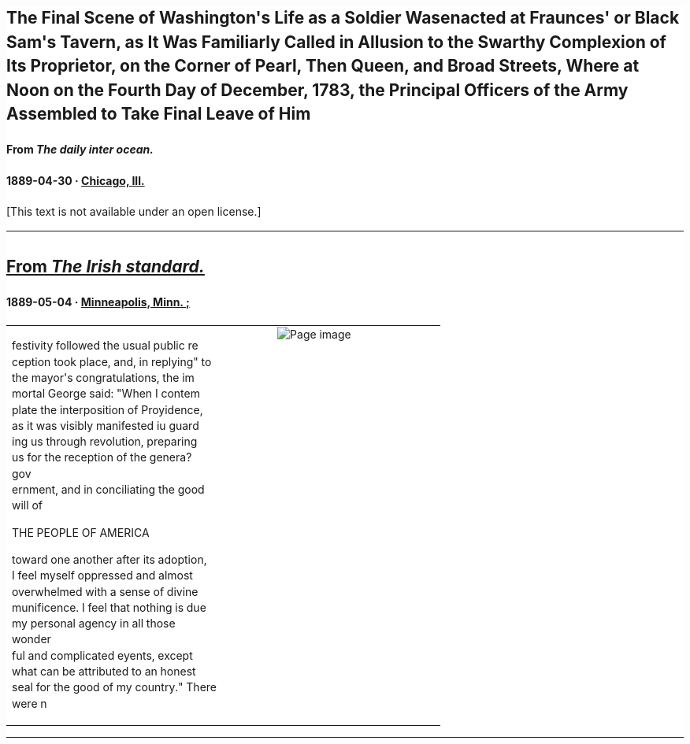 
## The Final Scene of Washington's Life as a Soldier Wasenacted at Fraunces' or Black Sam's Tavern, as It Was Familiarly Called in Allusion to the Swarthy Complexion of Its Proprietor, on the Corner of Pearl, Then Queen, and Broad Streets, Where at Noon on the Fourth Day of December, 1783, the Principal Officers of the Army Assembled to Take Final Leave of Him

#### From _The daily inter ocean._

#### 1889-04-30 &middot; [Chicago, Ill.](http://dbpedia.org/resource/Chicago)

[This text is not available under an open license.]

---

## [From _The Irish standard._](https://www.loc.gov/resource/sn90059959/1889-05-04/ed-1/?sp=1)

#### 1889-05-04 &middot; [Minneapolis, Minn. ;](http://dbpedia.org/resource/Minneapolis)

<table style="width: 100%;"><tr><td style="width: 50%">

  
festivity followed the usual public re­  
ception took place, and, in replying&quot; to  
the mayor&#x27;s congratulations, the im­  
mortal George said: &quot;When I contem­  
plate the interposition of Proyidence,  
as it was visibly manifested iu guard­  
ing us through revolution, preparing  
us for the reception of the genera? gov­  
ernment, and in conciliating the good  
will of  
  
THE PEOPLE OF AMERICA  
  
toward one another after its adoption,  
I feel myself oppressed and almost  
overwhelmed with a sense of divine  
munificence. I feel that nothing is due  
my personal agency in all those wonder­  
ful and complicated eyents, except  
what can be attributed to an honest  
seal for the good of my country.&quot; There  
were n
</td><td style="width: 50%; max-height: 75%; margin: auto; display: block;">
<img alt="Page image" src="https://tile.loc.gov/image-services/iiif/service:ndnp:mnhi:batch_mnhi_antares_ver03:data:sn90059959:00271742800:1889050401:0580/pct:64.8016119032858,45.46147148454506,14.021492043810705,12.3276737773908/!600,600/0/default.jpg"/>
</td>
</tr></table>

---